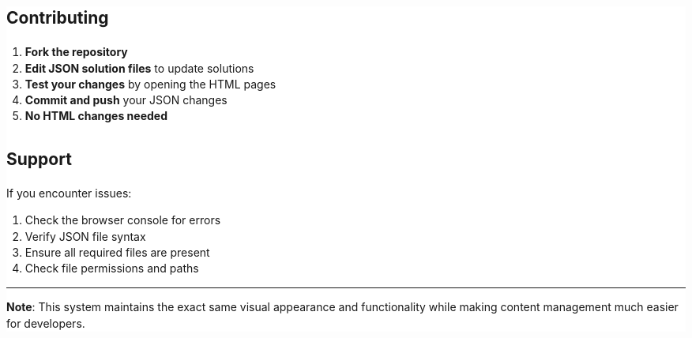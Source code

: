 ## Contributing

1. **Fork the repository**
2. **Edit JSON solution files** to update solutions
3. **Test your changes** by opening the HTML pages
4. **Commit and push** your JSON changes
5. **No HTML changes needed**

## Support

If you encounter issues:
1. Check the browser console for errors
2. Verify JSON file syntax
3. Ensure all required files are present
4. Check file permissions and paths

---

**Note**: This system maintains the exact same visual appearance and functionality while making content management much easier for developers. 